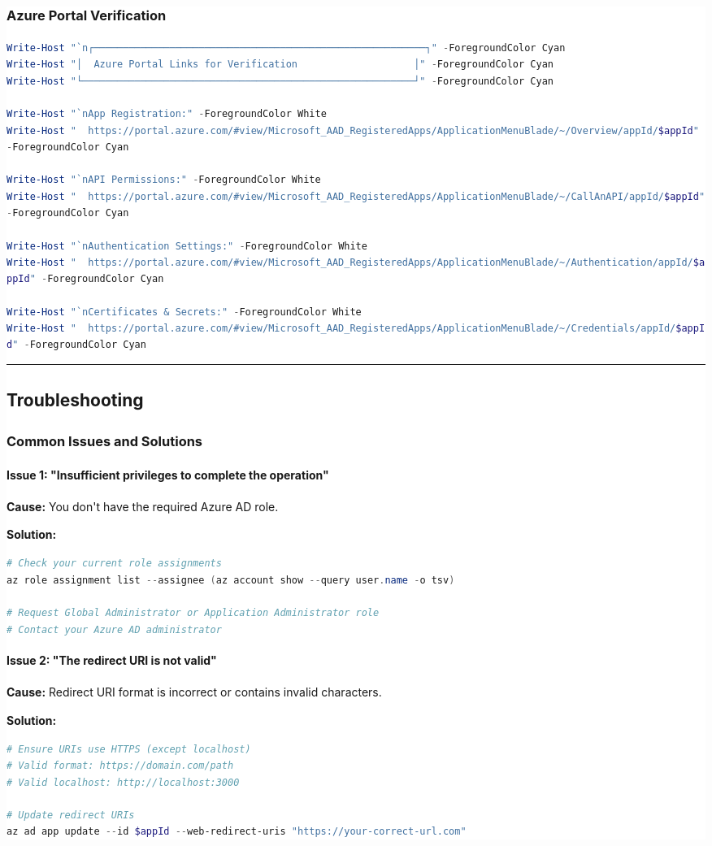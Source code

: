 ### Azure Portal Verification

```powershell
Write-Host "`n┌─────────────────────────────────────────────────────────┐" -ForegroundColor Cyan
Write-Host "│  Azure Portal Links for Verification                    │" -ForegroundColor Cyan
Write-Host "└─────────────────────────────────────────────────────────┘" -ForegroundColor Cyan

Write-Host "`nApp Registration:" -ForegroundColor White
Write-Host "  https://portal.azure.com/#view/Microsoft_AAD_RegisteredApps/ApplicationMenuBlade/~/Overview/appId/$appId" -ForegroundColor Cyan

Write-Host "`nAPI Permissions:" -ForegroundColor White
Write-Host "  https://portal.azure.com/#view/Microsoft_AAD_RegisteredApps/ApplicationMenuBlade/~/CallAnAPI/appId/$appId" -ForegroundColor Cyan

Write-Host "`nAuthentication Settings:" -ForegroundColor White
Write-Host "  https://portal.azure.com/#view/Microsoft_AAD_RegisteredApps/ApplicationMenuBlade/~/Authentication/appId/$appId" -ForegroundColor Cyan

Write-Host "`nCertificates & Secrets:" -ForegroundColor White
Write-Host "  https://portal.azure.com/#view/Microsoft_AAD_RegisteredApps/ApplicationMenuBlade/~/Credentials/appId/$appId" -ForegroundColor Cyan
```

---

## Troubleshooting

### Common Issues and Solutions

#### Issue 1: "Insufficient privileges to complete the operation"

**Cause:** You don't have the required Azure AD role.

**Solution:**
```powershell
# Check your current role assignments
az role assignment list --assignee (az account show --query user.name -o tsv)

# Request Global Administrator or Application Administrator role
# Contact your Azure AD administrator
```

#### Issue 2: "The redirect URI is not valid"

**Cause:** Redirect URI format is incorrect or contains invalid characters.

**Solution:**
```powershell
# Ensure URIs use HTTPS (except localhost)
# Valid format: https://domain.com/path
# Valid localhost: http://localhost:3000

# Update redirect URIs
az ad app update --id $appId --web-redirect-uris "https://your-correct-url.com"
```
